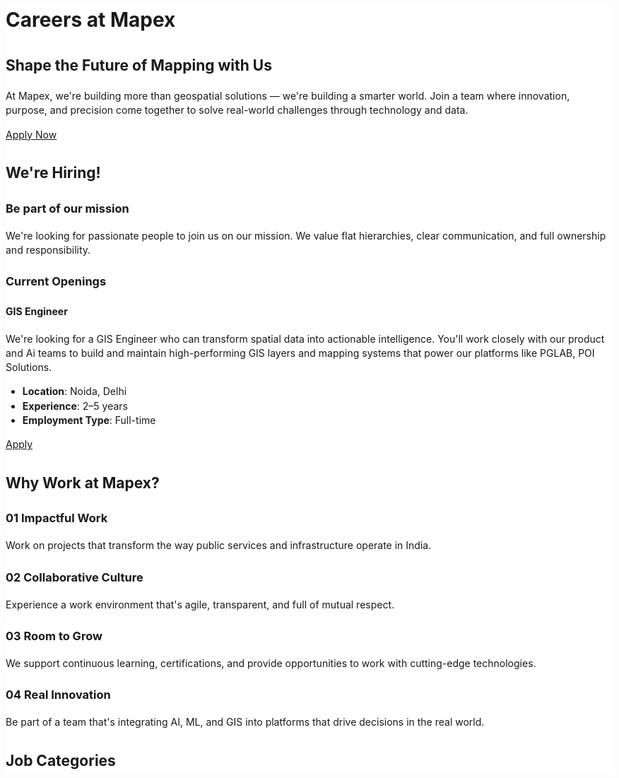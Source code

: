 # Careers at Mapex

## Shape the Future of Mapping with Us

At Mapex, we're building more than geospatial solutions — we're building a smarter world. Join a team where innovation, purpose, and precision come together to solve real-world challenges through technology and data.

[Apply Now](#)

## We're Hiring!

### Be part of our mission

We're looking for passionate people to join us on our mission. We value flat hierarchies, clear communication, and full ownership and responsibility.

### Current Openings

#### GIS Engineer
We're looking for a GIS Engineer who can transform spatial data into actionable intelligence. You'll work closely with our product and Ai teams to build and maintain high-performing GIS layers and mapping systems that power our platforms like PGLAB, POI Solutions.

- **Location**: Noida, Delhi
- **Experience**: 2–5 years
- **Employment Type**: Full-time

[Apply](#)

## Why Work at Mapex?

### 01 Impactful Work
Work on projects that transform the way public services and infrastructure operate in India.

### 02 Collaborative Culture
Experience a work environment that's agile, transparent, and full of mutual respect.

### 03 Room to Grow
We support continuous learning, certifications, and provide opportunities to work with cutting-edge technologies.

### 04 Real Innovation
Be part of a team that's integrating AI, ML, and GIS into platforms that drive decisions in the real world.

## Job Categories
